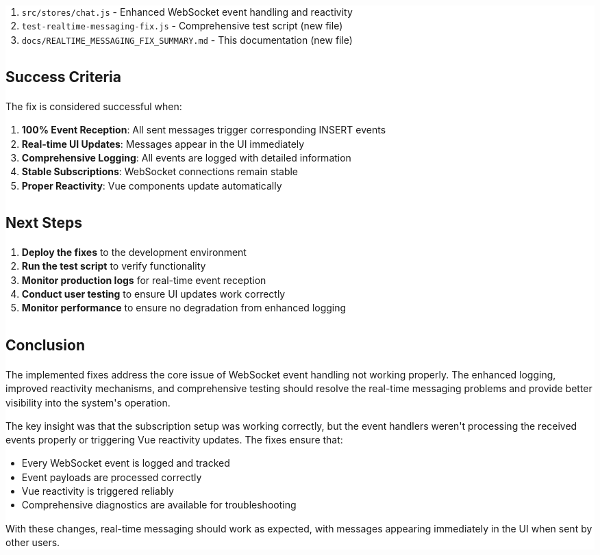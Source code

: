 1. `src/stores/chat.js` - Enhanced WebSocket event handling and reactivity
2. `test-realtime-messaging-fix.js` - Comprehensive test script (new file)
3. `docs/REALTIME_MESSAGING_FIX_SUMMARY.md` - This documentation (new file)

## Success Criteria

The fix is considered successful when:

1. **100% Event Reception**: All sent messages trigger corresponding INSERT events
2. **Real-time UI Updates**: Messages appear in the UI immediately
3. **Comprehensive Logging**: All events are logged with detailed information
4. **Stable Subscriptions**: WebSocket connections remain stable
5. **Proper Reactivity**: Vue components update automatically

## Next Steps

1. **Deploy the fixes** to the development environment
2. **Run the test script** to verify functionality
3. **Monitor production logs** for real-time event reception
4. **Conduct user testing** to ensure UI updates work correctly
5. **Monitor performance** to ensure no degradation from enhanced logging

## Conclusion

The implemented fixes address the core issue of WebSocket event handling not working properly. The enhanced logging, improved reactivity mechanisms, and comprehensive testing should resolve the real-time messaging problems and provide better visibility into the system's operation.

The key insight was that the subscription setup was working correctly, but the event handlers weren't processing the received events properly or triggering Vue reactivity updates. The fixes ensure that:

- Every WebSocket event is logged and tracked
- Event payloads are processed correctly
- Vue reactivity is triggered reliably
- Comprehensive diagnostics are available for troubleshooting

With these changes, real-time messaging should work as expected, with messages appearing immediately in the UI when sent by other users.
